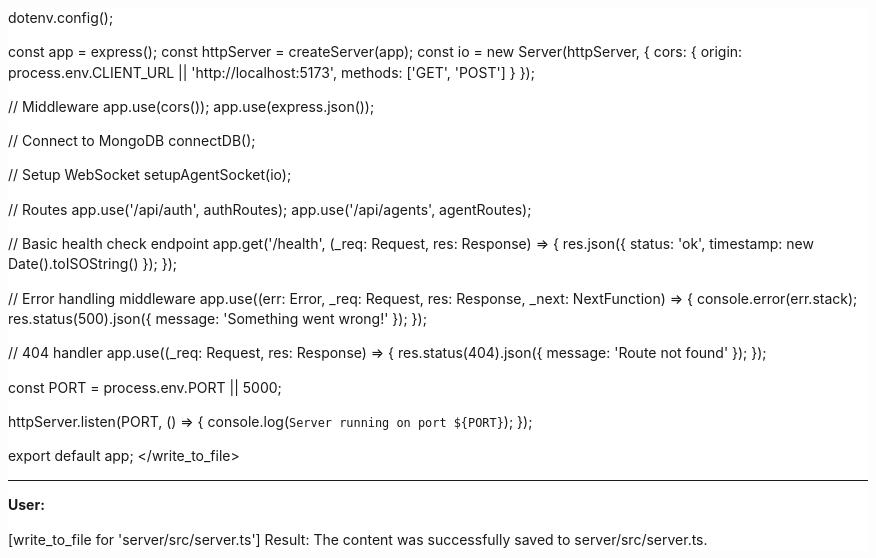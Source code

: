 dotenv.config();

const app = express();
const httpServer = createServer(app);
const io = new Server(httpServer, {
    cors: {
        origin: process.env.CLIENT_URL || 'http://localhost:5173',
        methods: ['GET', 'POST']
    }
});

// Middleware
app.use(cors());
app.use(express.json());

// Connect to MongoDB
connectDB();

// Setup WebSocket
setupAgentSocket(io);

// Routes
app.use('/api/auth', authRoutes);
app.use('/api/agents', agentRoutes);

// Basic health check endpoint
app.get('/health', (_req: Request, res: Response) => {
    res.json({ status: 'ok', timestamp: new Date().toISOString() });
});

// Error handling middleware
app.use((err: Error, _req: Request, res: Response, _next: NextFunction) => {
    console.error(err.stack);
    res.status(500).json({ message: 'Something went wrong!' });
});

// 404 handler
app.use((_req: Request, res: Response) => {
    res.status(404).json({ message: 'Route not found' });
});

const PORT = process.env.PORT || 5000;

httpServer.listen(PORT, () => {
    console.log(`Server running on port ${PORT}`);
});

export default app;
</content>
</write_to_file>

---

**User:**

[write_to_file for 'server/src/server.ts'] Result:
The content was successfully saved to server/src/server.ts.
